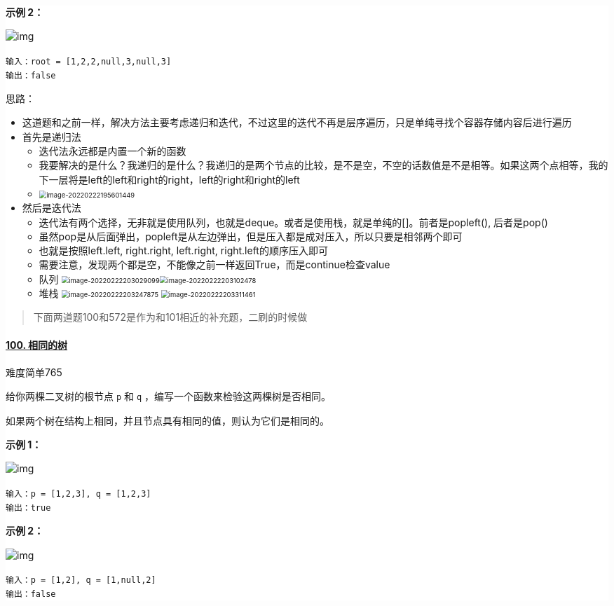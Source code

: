 **示例 2：**

![img](https://assets.leetcode.com/uploads/2021/02/19/symtree2.jpg)

```
输入：root = [1,2,2,null,3,null,3]
输出：false
```

思路：

- 这道题和之前一样，解决方法主要考虑递归和迭代，不过这里的迭代不再是层序遍历，只是单纯寻找个容器存储内容后进行遍历
- 首先是递归法
  - 迭代法永远都是内置一个新的函数
  - 我要解决的是什么？我递归的是什么？我递归的是两个节点的比较，是不是空，不空的话数值是不是相等。如果这两个点相等，我的下一层将是left的left和right的right，left的right和right的left
  - <img src="C:\Users\Ethan\AppData\Roaming\Typora\typora-user-images\image-20220222195601449.png" alt="image-20220222195601449" style="zoom:67%;" />
- 然后是迭代法
  - 迭代法有两个选择，无非就是使用队列，也就是deque。或者是使用栈，就是单纯的[]。前者是popleft(), 后者是pop()
  - 虽然pop是从后面弹出，popleft是从左边弹出，但是压入都是成对压入，所以只要是相邻两个即可
  - 也就是按照left.left, right.right, left.right, right.left的顺序压入即可
  - 需要注意，发现两个都是空，不能像之前一样返回True，而是continue检查value
  - 队列
    <img src="C:\Users\Ethan\AppData\Roaming\Typora\typora-user-images\image-20220222203029099.png" alt="image-20220222203029099" style="zoom:67%;" /><img src="C:\Users\Ethan\AppData\Roaming\Typora\typora-user-images\image-20220222203102478.png" alt="image-20220222203102478" style="zoom:67%;" />
  - 堆栈
    <img src="C:\Users\Ethan\AppData\Roaming\Typora\typora-user-images\image-20220222203247875.png" alt="image-20220222203247875" style="zoom:67%;" />
    <img src="C:\Users\Ethan\AppData\Roaming\Typora\typora-user-images\image-20220222203311461.png" alt="image-20220222203311461" style="zoom:67%;" />

> 下面两道题100和572是作为和101相近的补充题，二刷的时候做

#### [100. 相同的树](https://leetcode-cn.com/problems/same-tree/)

难度简单765

给你两棵二叉树的根节点 `p` 和 `q` ，编写一个函数来检验这两棵树是否相同。

如果两个树在结构上相同，并且节点具有相同的值，则认为它们是相同的。

 

**示例 1：**

![img](https://assets.leetcode.com/uploads/2020/12/20/ex1.jpg)

```
输入：p = [1,2,3], q = [1,2,3]
输出：true
```

**示例 2：**

![img](https://assets.leetcode.com/uploads/2020/12/20/ex2.jpg)

```
输入：p = [1,2], q = [1,null,2]
输出：false
```
